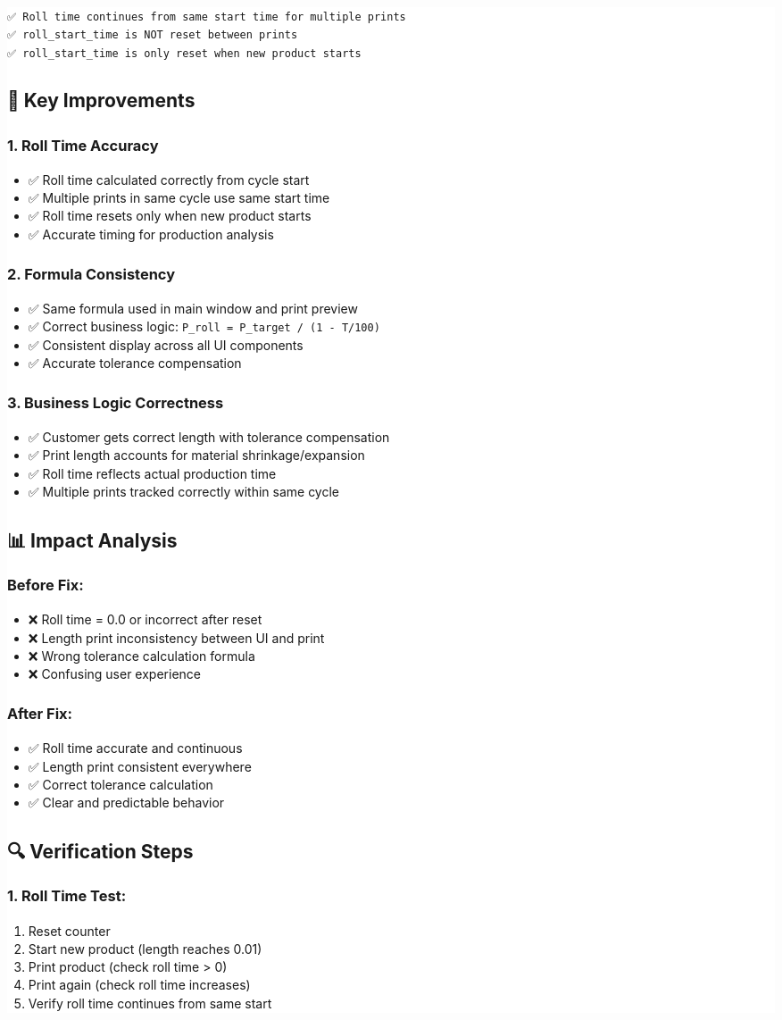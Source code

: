 ```
✅ Roll time continues from same start time for multiple prints
✅ roll_start_time is NOT reset between prints
✅ roll_start_time is only reset when new product starts
```

## 🎯 **Key Improvements**

### **1. Roll Time Accuracy**
- ✅ Roll time calculated correctly from cycle start
- ✅ Multiple prints in same cycle use same start time
- ✅ Roll time resets only when new product starts
- ✅ Accurate timing for production analysis

### **2. Formula Consistency**
- ✅ Same formula used in main window and print preview
- ✅ Correct business logic: `P_roll = P_target / (1 - T/100)`
- ✅ Consistent display across all UI components
- ✅ Accurate tolerance compensation

### **3. Business Logic Correctness**
- ✅ Customer gets correct length with tolerance compensation
- ✅ Print length accounts for material shrinkage/expansion
- ✅ Roll time reflects actual production time
- ✅ Multiple prints tracked correctly within same cycle

## 📊 **Impact Analysis**

### **Before Fix:**
- ❌ Roll time = 0.0 or incorrect after reset
- ❌ Length print inconsistency between UI and print
- ❌ Wrong tolerance calculation formula
- ❌ Confusing user experience

### **After Fix:**
- ✅ Roll time accurate and continuous
- ✅ Length print consistent everywhere
- ✅ Correct tolerance calculation
- ✅ Clear and predictable behavior

## 🔍 **Verification Steps**

### **1. Roll Time Test:**
1. Reset counter
2. Start new product (length reaches 0.01)
3. Print product (check roll time > 0)
4. Print again (check roll time increases)
5. Verify roll time continues from same start

